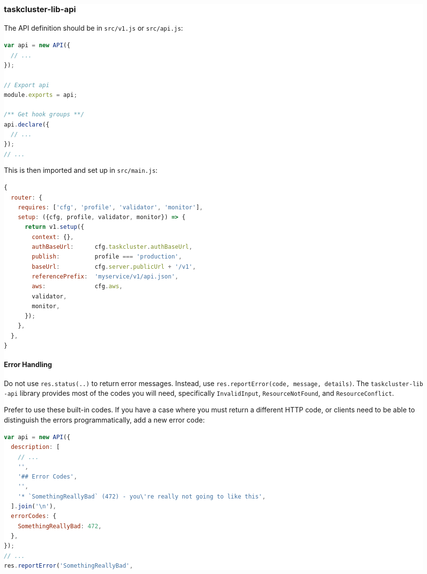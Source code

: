 ### taskcluster-lib-api

The API definition should be in `src/v1.js` or `src/api.js`:

```js
var api = new API({
  // ...
});

// Export api
module.exports = api;

/** Get hook groups **/
api.declare({
  // ...
});
// ...
```

This is then imported and set up in `src/main.js`:

```js
{
  router: {
    requires: ['cfg', 'profile', 'validator', 'monitor'],
    setup: ({cfg, profile, validator, monitor}) => {
      return v1.setup({
        context: {},
        authBaseUrl:      cfg.taskcluster.authBaseUrl,
        publish:          profile === 'production',
        baseUrl:          cfg.server.publicUrl + '/v1',
        referencePrefix:  'myservice/v1/api.json',
        aws:              cfg.aws,
        validator,
        monitor,
      });
    },
  },
}
```

#### Error Handling

Do not use `res.status(..)` to return error messages.
Instead, use `res.reportError(code, message, details)`.
The `taskcluster-lib-api` library provides most of the codes you will need, specifically `InvalidInput`, `ResourceNotFound`, and `ResourceConflict`.

Prefer to use these built-in codes.
If you have a case where you must return a different HTTP code, or clients need to be able to distinguish the errors programmatically, add a new error code:

```js
var api = new API({
  description: [
    // ...
    '',
    '## Error Codes',
    '',
    '* `SomethingReallyBad` (472) - you\'re really not going to like this',
  ].join('\n'),
  errorCodes: {
    SomethingReallyBad: 472,
  },
});
// ...
res.reportError('SomethingReallyBad',
```